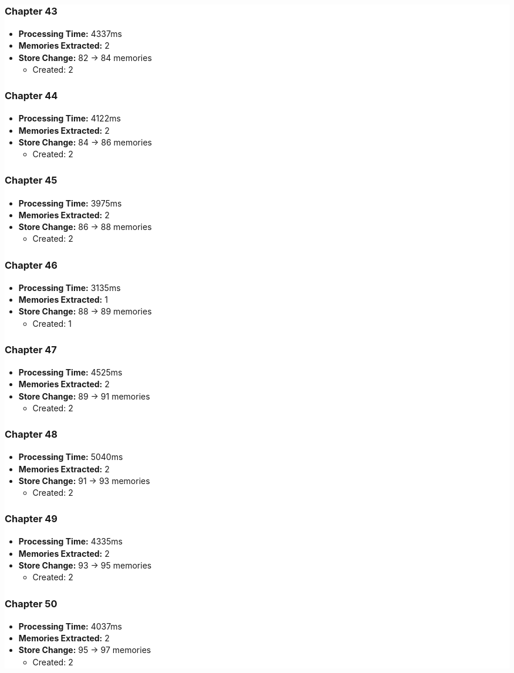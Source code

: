 ### Chapter 43
- **Processing Time:** 4337ms
- **Memories Extracted:** 2
- **Store Change:** 82 → 84 memories
  - Created: 2

### Chapter 44
- **Processing Time:** 4122ms
- **Memories Extracted:** 2
- **Store Change:** 84 → 86 memories
  - Created: 2

### Chapter 45
- **Processing Time:** 3975ms
- **Memories Extracted:** 2
- **Store Change:** 86 → 88 memories
  - Created: 2

### Chapter 46
- **Processing Time:** 3135ms
- **Memories Extracted:** 1
- **Store Change:** 88 → 89 memories
  - Created: 1

### Chapter 47
- **Processing Time:** 4525ms
- **Memories Extracted:** 2
- **Store Change:** 89 → 91 memories
  - Created: 2

### Chapter 48
- **Processing Time:** 5040ms
- **Memories Extracted:** 2
- **Store Change:** 91 → 93 memories
  - Created: 2

### Chapter 49
- **Processing Time:** 4335ms
- **Memories Extracted:** 2
- **Store Change:** 93 → 95 memories
  - Created: 2

### Chapter 50
- **Processing Time:** 4037ms
- **Memories Extracted:** 2
- **Store Change:** 95 → 97 memories
  - Created: 2

